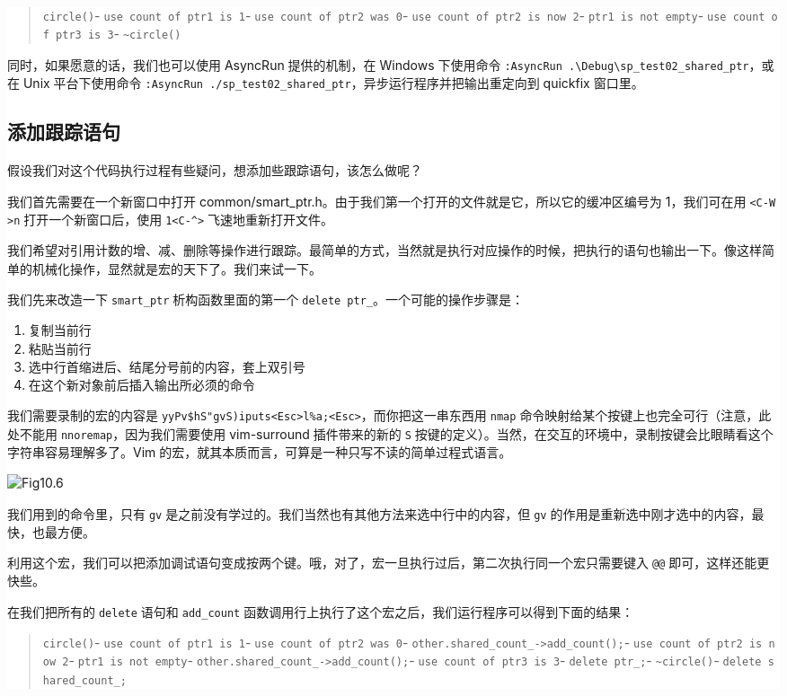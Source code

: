 <blockquote>
<p><code>circle()</code>-
<code>use count of ptr1 is 1</code>-
<code>use count of ptr2 was 0</code>-
<code>use count of ptr2 is now 2</code>-
<code>ptr1 is not empty</code>-
<code>use count of ptr3 is 3</code>-
<code>~circle()</code></p>
</blockquote>

<p>同时，如果愿意的话，我们也可以使用 AsyncRun 提供的机制，在 Windows 下使用命令 <code>:AsyncRun .\Debug\sp_test02_shared_ptr</code>，或在 Unix 平台下使用命令 <code>:AsyncRun ./sp_test02_shared_ptr</code>，异步运行程序并把输出重定向到 quickfix 窗口里。</p>

<h2 id="添加跟踪语句">添加跟踪语句</h2>

<p>假设我们对这个代码执行过程有些疑问，想添加些跟踪语句，该怎么做呢？</p>

<p>我们首先需要在一个新窗口中打开 common/smart_ptr.h。由于我们第一个打开的文件就是它，所以它的缓冲区编号为 1，我们可在用 <code>&lt;C-W&gt;n</code> 打开一个新窗口后，使用 <code>1&lt;C-^&gt;</code> 飞速地重新打开文件。</p>

<p>我们希望对引用计数的增、减、删除等操作进行跟踪。最简单的方式，当然就是执行对应操作的时候，把执行的语句也输出一下。像这样简单的机械化操作，显然就是宏的天下了。我们来试一下。</p>

<p>我们先来改造一下 <code>smart_ptr</code> 析构函数里面的第一个 <code>delete ptr_</code>。一个可能的操作步骤是：</p>

<ol>
<li>复制当前行</li>
<li>粘贴当前行</li>
<li>选中行首缩进后、结尾分号前的内容，套上双引号</li>
<li>在这个新对象前后插入输出所必须的命令</li>
</ol>

<p>我们需要录制的宏的内容是 <code>yyPv$hS&quot;gvS)iputs&lt;Esc&gt;l%a;&lt;Esc&gt;</code>，而你把这一串东西用 <code>nmap</code> 命令映射给某个按键上也完全可行（注意，此处不能用 <code>nnoremap</code>，因为我们需要使用 vim-surround 插件带来的新的 <code>S</code> 按键的定义）。当然，在交互的环境中，录制按键会比眼睛看这个字符串容易理解多了。Vim 的宏，就其本质而言，可算是一种只写不读的简单过程式语言。</p>

<p><img src="assets/b7e972e2c310b493f31bf18d16264873.gif" alt="Fig10.6" title="录制把一行语句变成调试输出的宏" /></p>

<p>我们用到的命令里，只有 <code>gv</code> 是之前没有学过的。我们当然也有其他方法来选中行中的内容，但 <code>gv</code> 的作用是重新选中刚才选中的内容，最快，也最方便。</p>

<p>利用这个宏，我们可以把添加调试语句变成按两个键。哦，对了，宏一旦执行过后，第二次执行同一个宏只需要键入 <code>@@</code> 即可，这样还能更快些。</p>

<p>在我们把所有的 <code>delete</code> 语句和 <code>add_count</code> 函数调用行上执行了这个宏之后，我们运行程序可以得到下面的结果：</p>

<blockquote>
<p><code>circle()</code>-
<code>use count of ptr1 is 1</code>-
<code>use count of ptr2 was 0</code>-
<code>other.shared_count_-&gt;add_count();</code>-
<code>use count of ptr2 is now 2</code>-
<code>ptr1 is not empty</code>-
<code>other.shared_count_-&gt;add_count();</code>-
<code>use count of ptr3 is 3</code>-
<code>delete ptr_;</code>-
<code>~circle()</code>-
<code>delete shared_count_;</code></p>
</blockquote>
